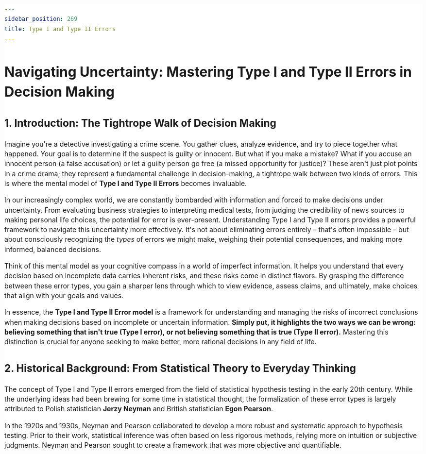 ```yaml
---
sidebar_position: 269
title: Type I and Type II Errors
---
```


# Navigating Uncertainty: Mastering Type I and Type II Errors in Decision Making

## 1. Introduction: The Tightrope Walk of Decision Making

Imagine you're a detective investigating a crime scene.  You gather clues, analyze evidence, and try to piece together what happened.  Your goal is to determine if the suspect is guilty or innocent.  But what if you make a mistake? What if you accuse an innocent person (a false accusation) or let a guilty person go free (a missed opportunity for justice)? These aren't just plot points in a crime drama; they represent a fundamental challenge in decision-making, a tightrope walk between two kinds of errors. This is where the mental model of **Type I and Type II Errors** becomes invaluable.

In our increasingly complex world, we are constantly bombarded with information and forced to make decisions under uncertainty. From evaluating business strategies to interpreting medical tests, from judging the credibility of news sources to making personal life choices, the potential for error is ever-present.  Understanding Type I and Type II errors provides a powerful framework to navigate this uncertainty more effectively. It's not about eliminating errors entirely – that's often impossible – but about consciously recognizing the *types* of errors we might make, weighing their potential consequences, and making more informed, balanced decisions.

Think of this mental model as your cognitive compass in a world of imperfect information. It helps you understand that every decision based on incomplete data carries inherent risks, and these risks come in distinct flavors. By grasping the difference between these error types, you gain a sharper lens through which to view evidence, assess claims, and ultimately, make choices that align with your goals and values.

In essence, the **Type I and Type II Error model** is a framework for understanding and managing the risks of incorrect conclusions when making decisions based on incomplete or uncertain information.  **Simply put, it highlights the two ways we can be wrong: believing something that isn't true (Type I error), or not believing something that is true (Type II error).**  Mastering this distinction is crucial for anyone seeking to make better, more rational decisions in any field of life.

## 2. Historical Background: From Statistical Theory to Everyday Thinking

The concept of Type I and Type II errors emerged from the field of statistical hypothesis testing in the early 20th century.  While the underlying ideas had been brewing for some time in statistical thought, the formalization of these error types is largely attributed to Polish statistician **Jerzy Neyman** and British statistician **Egon Pearson**.

In the 1920s and 1930s, Neyman and Pearson collaborated to develop a more robust and systematic approach to hypothesis testing.  Prior to their work, statistical inference was often based on less rigorous methods, relying more on intuition or subjective judgments. Neyman and Pearson sought to create a framework that was more objective and quantifiable.

